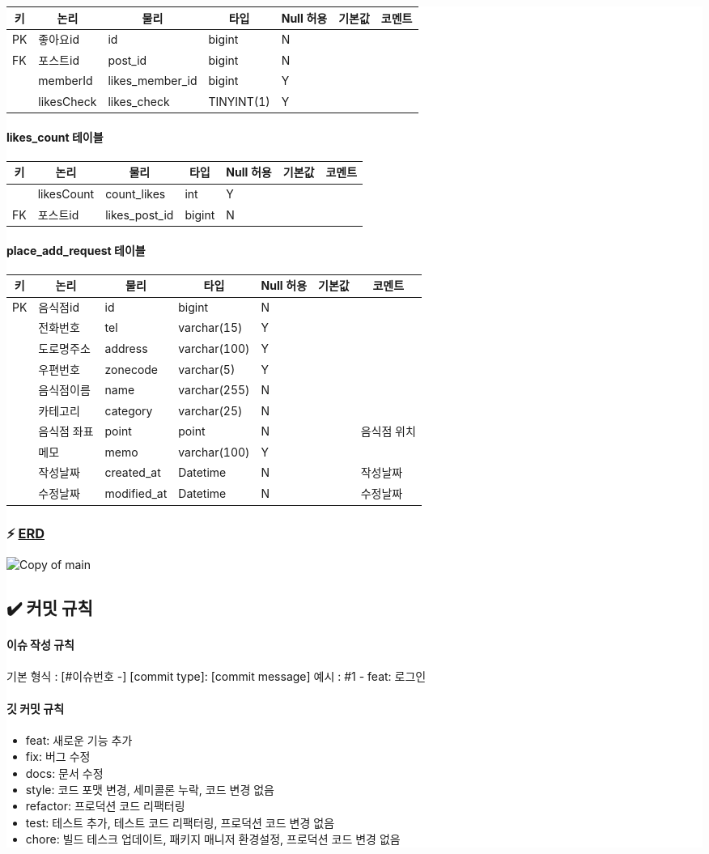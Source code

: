 | 키  | 논리       | 물리            | 타입       | Null 허용 | 기본값 | 코멘트 |
| --- | ---------- | --------------- | ---------- | --------- | ------ | ------ |
| PK  | 좋아요id   | id              | bigint     | N         |        |        |
| FK  | 포스트id   | post_id         | bigint     | N         |        |        |
|     | memberId   | likes_member_id | bigint     | Y         |        |        |
|     | likesCheck | likes_check     | TINYINT(1) | Y         |        |        |

#### likes_count 테이블

| 키  | 논리       | 물리          | 타입   | Null 허용 | 기본값 | 코멘트 |
| --- | ---------- | ------------- | ------ | --------- | ------ | ------ |
|     | likesCount | count_likes   | int    | Y         |        |        |
| FK  | 포스트id   | likes_post_id | bigint | N         |        |        |

#### place_add_request 테이블

| 키  | 논리        | 물리        | 타입         | Null 허용 | 기본값 | 코멘트      |
| --- | ----------- | ----------- | ------------ | --------- | ------ | ----------- |
| PK  | 음식점id    | id          | bigint       | N         |        |             |
|     | 전화번호    | tel         | varchar(15)  | Y         |        |             |
|     | 도로명주소  | address     | varchar(100) | Y         |        |             |
|     | 우편번호    | zonecode    | varchar(5)   | Y         |        |             |
|     | 음식점이름  | name        | varchar(255) | N         |        |             |
|     | 카테고리    | category    | varchar(25)  | N         |        |             |
|     | 음식점 좌표 | point       | point        | N         |        | 음식점 위치 |
|     | 메모        | memo        | varchar(100) | Y         |        |             |
|     | 작성날짜    | created_at  | Datetime     | N         |        | 작성날짜    |
|     | 수정날짜    | modified_at | Datetime     | N         |        | 수정날짜    |

### ⚡️ [ERD](https://www.erdcloud.com/d/hg5fRmrBSdd8oWAxz)

![Copy of main](https://user-images.githubusercontent.com/94962427/215998193-337c89a8-e192-4867-b215-3c0b7c6cd6aa.png)

## ✔️ 커밋 규칙

#### 이슈 작성 규칙

기본 형식 : [#이슈번호 -] [commit type]: [commit message]
예시 : #1 - feat: 로그인

#### 깃 커밋 규칙

- feat: 새로운 기능 추가
- fix: 버그 수정
- docs: 문서 수정
- style: 코드 포맷 변경, 세미콜론 누락, 코드 변경 없음
- refactor: 프로덕션 코드 리팩터링
- test: 테스트 추가, 테스트 코드 리팩터링, 프로덕션 코드 변경 없음
- chore: 빌드 테스크 업데이트, 패키지 매니저 환경설정, 프로덕션 코드 변경 없음
